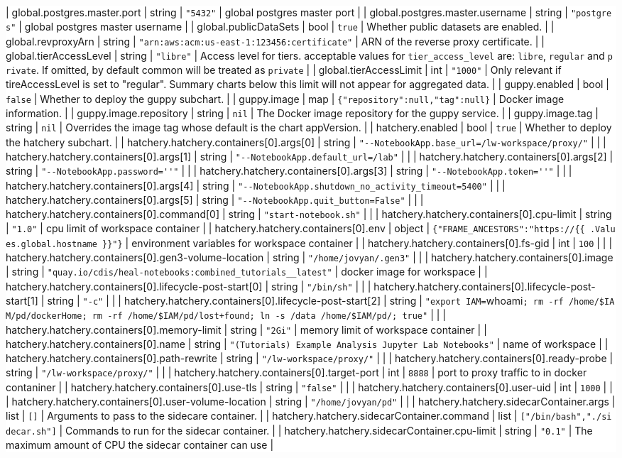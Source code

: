 | global.postgres.master.port | string | `"5432"` | global postgres master port |
| global.postgres.master.username | string | `"postgres"` | global postgres master username |
| global.publicDataSets | bool | `true` | Whether public datasets are enabled. |
| global.revproxyArn | string | `"arn:aws:acm:us-east-1:123456:certificate"` | ARN of the reverse proxy certificate. |
| global.tierAccessLevel | string | `"libre"` | Access level for tiers. acceptable values for `tier_access_level` are: `libre`, `regular` and `private`. If omitted, by default common will be treated as `private` |
| global.tierAccessLimit | int | `"1000"` | Only relevant if tireAccessLevel is set to "regular". Summary charts below this limit will not appear for aggregated data. |
| guppy.enabled | bool | `false` | Whether to deploy the guppy subchart. |
| guppy.image | map | `{"repository":null,"tag":null}` | Docker image information. |
| guppy.image.repository | string | `nil` | The Docker image repository for the guppy service. |
| guppy.image.tag | string | `nil` | Overrides the image tag whose default is the chart appVersion. |
| hatchery.enabled | bool | `true` | Whether to deploy the hatchery subchart. |
| hatchery.hatchery.containers[0].args[0] | string | `"--NotebookApp.base_url=/lw-workspace/proxy/"` |  |
| hatchery.hatchery.containers[0].args[1] | string | `"--NotebookApp.default_url=/lab"` |  |
| hatchery.hatchery.containers[0].args[2] | string | `"--NotebookApp.password=''"` |  |
| hatchery.hatchery.containers[0].args[3] | string | `"--NotebookApp.token=''"` |  |
| hatchery.hatchery.containers[0].args[4] | string | `"--NotebookApp.shutdown_no_activity_timeout=5400"` |  |
| hatchery.hatchery.containers[0].args[5] | string | `"--NotebookApp.quit_button=False"` |  |
| hatchery.hatchery.containers[0].command[0] | string | `"start-notebook.sh"` |  |
| hatchery.hatchery.containers[0].cpu-limit | string | `"1.0"` | cpu limit of workspace container |
| hatchery.hatchery.containers[0].env | object | `{"FRAME_ANCESTORS":"https://{{ .Values.global.hostname }}"}` | environment variables for workspace container |
| hatchery.hatchery.containers[0].fs-gid | int | `100` |  |
| hatchery.hatchery.containers[0].gen3-volume-location | string | `"/home/jovyan/.gen3"` |  |
| hatchery.hatchery.containers[0].image | string | `"quay.io/cdis/heal-notebooks:combined_tutorials__latest"` | docker image for workspace |
| hatchery.hatchery.containers[0].lifecycle-post-start[0] | string | `"/bin/sh"` |  |
| hatchery.hatchery.containers[0].lifecycle-post-start[1] | string | `"-c"` |  |
| hatchery.hatchery.containers[0].lifecycle-post-start[2] | string | `"export IAM=`whoami`; rm -rf /home/$IAM/pd/dockerHome; rm -rf /home/$IAM/pd/lost+found; ln -s /data /home/$IAM/pd/; true"` |  |
| hatchery.hatchery.containers[0].memory-limit | string | `"2Gi"` | memory limit of workspace container |
| hatchery.hatchery.containers[0].name | string | `"(Tutorials) Example Analysis Jupyter Lab Notebooks"` | name of workspace |
| hatchery.hatchery.containers[0].path-rewrite | string | `"/lw-workspace/proxy/"` |  |
| hatchery.hatchery.containers[0].ready-probe | string | `"/lw-workspace/proxy/"` |  |
| hatchery.hatchery.containers[0].target-port | int | `8888` | port to proxy traffic to in docker contaniner |
| hatchery.hatchery.containers[0].use-tls | string | `"false"` |  |
| hatchery.hatchery.containers[0].user-uid | int | `1000` |  |
| hatchery.hatchery.containers[0].user-volume-location | string | `"/home/jovyan/pd"` |  |
| hatchery.hatchery.sidecarContainer.args | list | `[]` | Arguments to pass to the sidecare container. |
| hatchery.hatchery.sidecarContainer.command | list | `["/bin/bash","./sidecar.sh"]` | Commands to run for the sidecar container. |
| hatchery.hatchery.sidecarContainer.cpu-limit | string | `"0.1"` | The maximum amount of CPU the sidecar container can use |